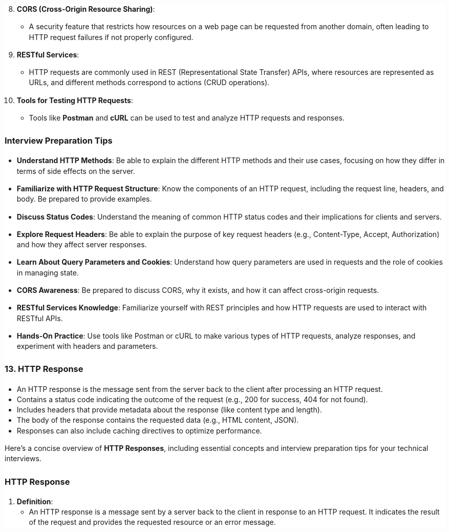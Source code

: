 8. **CORS (Cross-Origin Resource Sharing)**:
   - A security feature that restricts how resources on a web page can be requested from another domain, often leading to HTTP request failures if not properly configured.

9. **RESTful Services**:
   - HTTP requests are commonly used in REST (Representational State Transfer) APIs, where resources are represented as URLs, and different methods correspond to actions (CRUD operations).

10. **Tools for Testing HTTP Requests**:
    - Tools like **Postman** and **cURL** can be used to test and analyze HTTP requests and responses.

### Interview Preparation Tips

- **Understand HTTP Methods**: Be able to explain the different HTTP methods and their use cases, focusing on how they differ in terms of side effects on the server.

- **Familiarize with HTTP Request Structure**: Know the components of an HTTP request, including the request line, headers, and body. Be prepared to provide examples.

- **Discuss Status Codes**: Understand the meaning of common HTTP status codes and their implications for clients and servers.

- **Explore Request Headers**: Be able to explain the purpose of key request headers (e.g., Content-Type, Accept, Authorization) and how they affect server responses.

- **Learn About Query Parameters and Cookies**: Understand how query parameters are used in requests and the role of cookies in managing state.

- **CORS Awareness**: Be prepared to discuss CORS, why it exists, and how it can affect cross-origin requests.

- **RESTful Services Knowledge**: Familiarize yourself with REST principles and how HTTP requests are used to interact with RESTful APIs.

- **Hands-On Practice**: Use tools like Postman or cURL to make various types of HTTP requests, analyze responses, and experiment with headers and parameters.


### 13. HTTP Response
- An HTTP response is the message sent from the server back to the client after processing an HTTP request.
- Contains a status code indicating the outcome of the request (e.g., 200 for success, 404 for not found).
- Includes headers that provide metadata about the response (like content type and length).
- The body of the response contains the requested data (e.g., HTML content, JSON).
- Responses can also include caching directives to optimize performance.


Here’s a concise overview of **HTTP Responses**, including essential concepts and interview preparation tips for your technical interviews.

### HTTP Response

1. **Definition**:
   - An HTTP response is a message sent by a server back to the client in response to an HTTP request. It indicates the result of the request and provides the requested resource or an error message.
